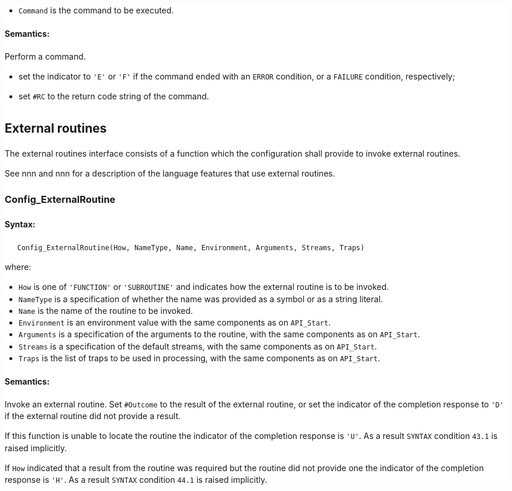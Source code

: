 * `Command` is the command to be executed.

#### Semantics:

Perform a command.

- set the indicator to `'E'` or `'F'` if the command ended with an `ERROR` condition, or a `FAILURE`
condition, respectively;

- set `#RC` to the return code string of the command.

## External routines

The external routines interface consists of a function which the configuration shall provide to invoke
external routines.

See nnn and nnn for a description of the language features that use external routines.

### Config_ExternalRoutine

#### Syntax:

```rexx <!--config-externalRoutine.rexx-->
   Config_ExternalRoutine(How, NameType, Name, Environment, Arguments, Streams, Traps)
```

where:

* `How` is one of `'FUNCTION'` or `'SUBROUTINE'` and indicates how the external routine is to be
  invoked.
* `NameType` is a specification of whether the name was provided as a symbol or as a string literal.
* `Name` is the name of the routine to be invoked.
* `Environment` is an environment value with the same components as on `API_Start`.
* `Arguments` is a specification of the arguments to the routine, with the same components as on
  `API_Start`.
* `Streams` is a specification of the default streams, with the same components as on `API_Start`.
* `Traps` is the list of traps to be used in processing, with the same components as on `API_Start`.

#### Semantics:

Invoke an external routine. Set `#Outcome` to the result of the external routine, or set the indicator of
the completion response to `'D'` if the external routine did not provide a result.

If this function is unable to locate the routine the indicator of the completion response is `'U'`. As a result
`SYNTAX` condition `43.1` is raised implicitly.

If `How` indicated that a result from the routine was required but the routine did not provide one the
indicator of the completion response is `'H'`. As a result `SYNTAX` condition `44.1` is raised implicitly.
